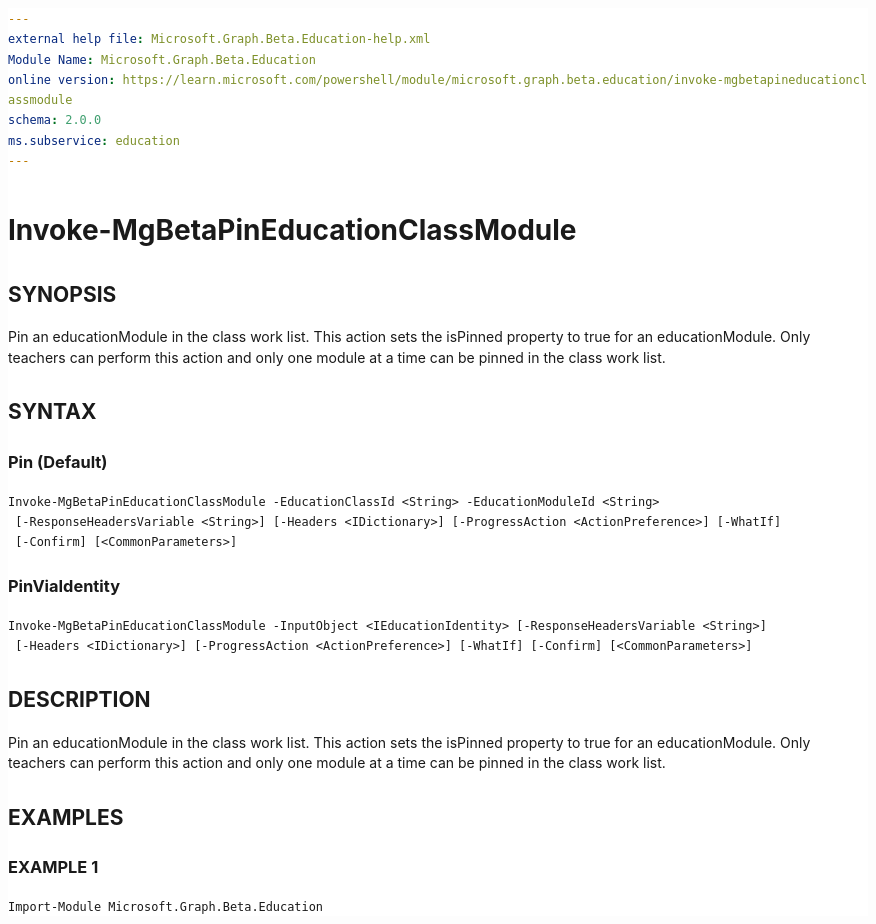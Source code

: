 ```yaml
---
external help file: Microsoft.Graph.Beta.Education-help.xml
Module Name: Microsoft.Graph.Beta.Education
online version: https://learn.microsoft.com/powershell/module/microsoft.graph.beta.education/invoke-mgbetapineducationclassmodule
schema: 2.0.0
ms.subservice: education
---
```


# Invoke-MgBetaPinEducationClassModule

## SYNOPSIS
Pin an educationModule in the class work list.
This action sets the isPinned property to true for an educationModule.
Only teachers can perform this action and only one module at a time can be pinned in the class work list.

## SYNTAX

### Pin (Default)
```
Invoke-MgBetaPinEducationClassModule -EducationClassId <String> -EducationModuleId <String>
 [-ResponseHeadersVariable <String>] [-Headers <IDictionary>] [-ProgressAction <ActionPreference>] [-WhatIf]
 [-Confirm] [<CommonParameters>]
```

### PinViaIdentity
```
Invoke-MgBetaPinEducationClassModule -InputObject <IEducationIdentity> [-ResponseHeadersVariable <String>]
 [-Headers <IDictionary>] [-ProgressAction <ActionPreference>] [-WhatIf] [-Confirm] [<CommonParameters>]
```

## DESCRIPTION
Pin an educationModule in the class work list.
This action sets the isPinned property to true for an educationModule.
Only teachers can perform this action and only one module at a time can be pinned in the class work list.

## EXAMPLES

### EXAMPLE 1
```
Import-Module Microsoft.Graph.Beta.Education
```
